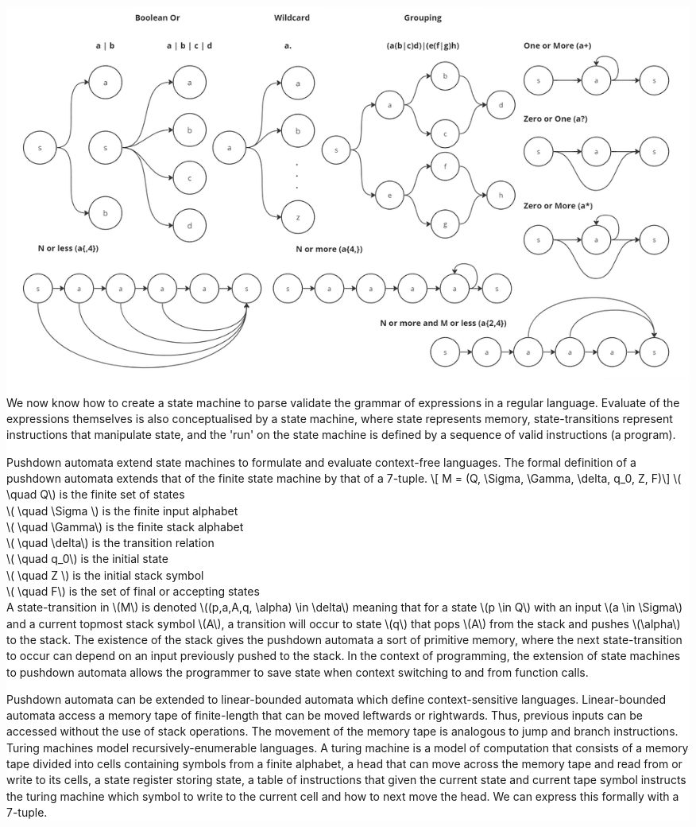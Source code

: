 <p><img src="/Assets/images/regex_state_machines.png" width="100%" height="100%"></p>
<p>We now know how to create a state machine to parse validate the grammar of expressions in a regular language. Evaluate of the 
expressions themselves is also conceptualised by a state machine, where state represents memory, state-transitions represent instructions
that manipulate state, and the 'run' on the state machine is defined by a sequence of valid instructions (a program).</p>
<p>Pushdown automata extend state machines to formulate and evaluate context-free languages. The formal definition of a pushdown automata
extends that of the finite state machine by that of a 7-tuple.
\[ M = (Q, \Sigma, \Gamma, \delta, q_0, Z, F)\]
\( \quad Q\) is the finite set of states <br>
\( \quad \Sigma \) is the finite input alphabet <br>
\( \quad \Gamma\) is the finite stack alphabet<br>
\( \quad \delta\) is the transition relation<br>
\( \quad q_0\) is the initial state<br>
\( \quad Z \) is the initial stack symbol<br>
\( \quad F\) is the set of final or accepting states<br>
A state-transition in \(M\) is denoted \((p,a,A,q, \alpha) \in \delta\) meaning that for a state \(p \in Q\) with an input \(a \in \Sigma\)
and a current topmost stack symbol \(A\), a transition will occur to state \(q\) that pops \(A\) from the stack and pushes \(\alpha\) to the 
stack. The existence of the stack gives the pushdown automata a sort of primitive memory, where the next state-transition to occur can 
depend on an input previously pushed to the stack. In the context of programming, the extension of state machines to pushdown automata
allows the programmer to save state when context switching to and from function calls.</p>
<p>Pushdown automata can be extended to linear-bounded automata which define context-sensitive languages. Linear-bounded automata
access a memory tape of finite-length that can be moved leftwards or rightwards. Thus, previous inputs can be accessed without the use
of stack operations. The movement of the memory tape is analogous to jump and branch instructions. Turing machines model 
recursively-enumerable languages. A turing machine is a model of computation that consists of a memory tape divided into cells containing
symbols from a finite alphabet, a head that can move across the memory tape and read from or write to its cells, a state register storing
state, a table of instructions that given the current state and current tape symbol instructs the turing machine which symbol to write 
to the current cell and how to next move the head. We can express this formally with a 7-tuple.